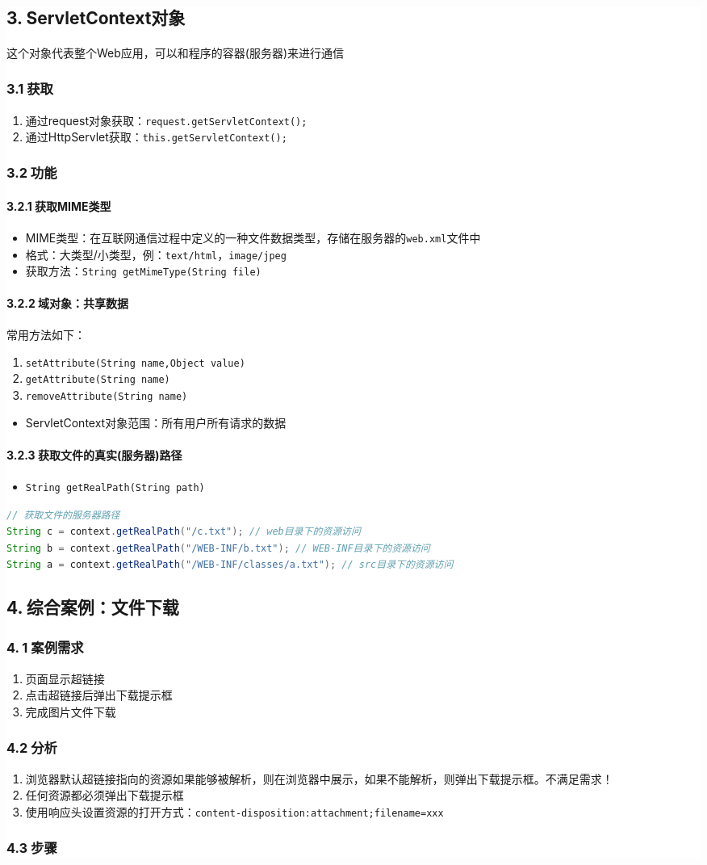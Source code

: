
## 3. ServletContext对象

这个对象代表整个Web应用，可以和程序的容器(服务器)来进行通信

### 3.1 获取

1. 通过request对象获取：`request.getServletContext();`
2. 通过HttpServlet获取：`this.getServletContext();`

### 3.2 功能

#### 3.2.1 获取MIME类型

- MIME类型：在互联网通信过程中定义的一种文件数据类型，存储在服务器的`web.xml`文件中
- 格式：大类型/小类型，例：`text/html`，`image/jpeg`
- 获取方法：`String getMimeType(String file)`

#### 3.2.2 域对象：共享数据

常用方法如下：

1. `setAttribute(String name,Object value)`
2. `getAttribute(String name)`
3. `removeAttribute(String name)`

- ServletContext对象范围：所有用户所有请求的数据

#### 3.2.3 获取文件的真实(服务器)路径

- `String getRealPath(String path)`

```java
// 获取文件的服务器路径
String c = context.getRealPath("/c.txt"); // web目录下的资源访问
String b = context.getRealPath("/WEB-INF/b.txt"); // WEB-INF目录下的资源访问
String a = context.getRealPath("/WEB-INF/classes/a.txt"); // src目录下的资源访问
```

## 4. 综合案例：文件下载

### 4. 1 案例需求

1. 页面显示超链接
2. 点击超链接后弹出下载提示框
3. 完成图片文件下载

### 4.2 分析

1. 浏览器默认超链接指向的资源如果能够被解析，则在浏览器中展示，如果不能解析，则弹出下载提示框。不满足需求！
2. 任何资源都必须弹出下载提示框
3. 使用响应头设置资源的打开方式：`content-disposition:attachment;filename=xxx`

### 4.3 步骤
